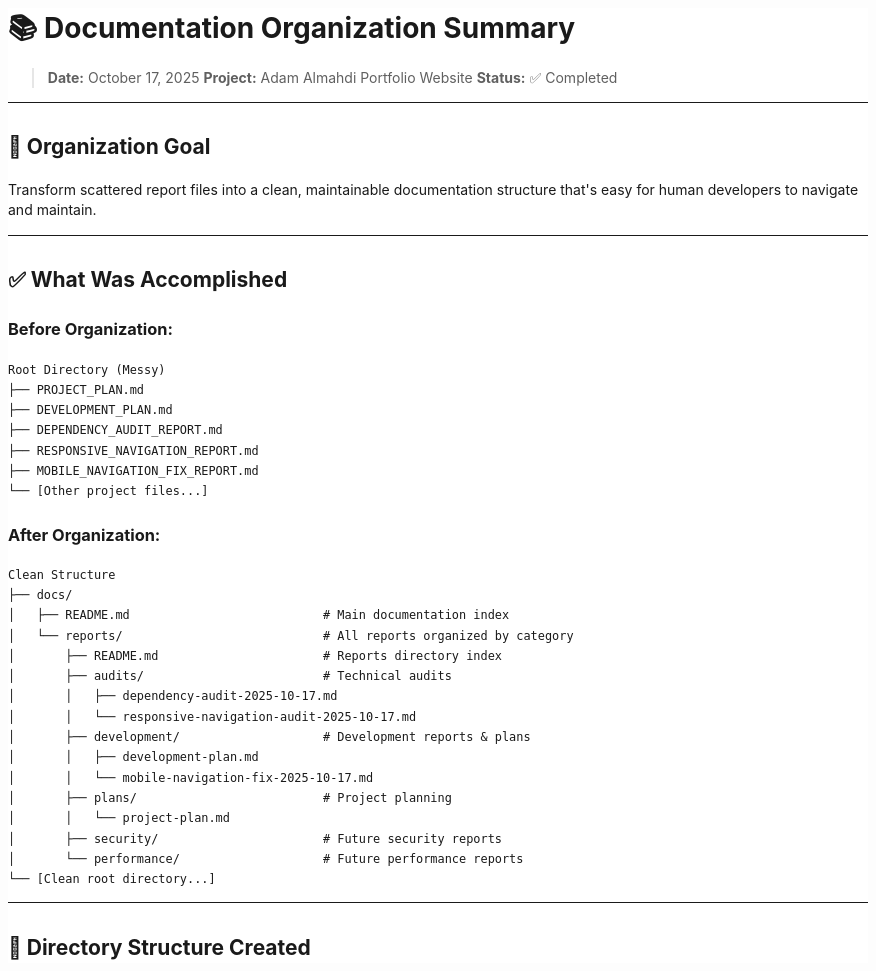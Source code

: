 # 📚 Documentation Organization Summary

> **Date:** October 17, 2025
> **Project:** Adam Almahdi Portfolio Website
> **Status:** ✅ Completed

---

## 🎯 Organization Goal

Transform scattered report files into a clean, maintainable documentation structure that's easy for human developers to navigate and maintain.

---

## ✅ What Was Accomplished

### **Before Organization:**
```
Root Directory (Messy)
├── PROJECT_PLAN.md
├── DEVELOPMENT_PLAN.md
├── DEPENDENCY_AUDIT_REPORT.md
├── RESPONSIVE_NAVIGATION_REPORT.md
├── MOBILE_NAVIGATION_FIX_REPORT.md
└── [Other project files...]
```

### **After Organization:**
```
Clean Structure
├── docs/
│   ├── README.md                           # Main documentation index
│   └── reports/                            # All reports organized by category
│       ├── README.md                       # Reports directory index
│       ├── audits/                         # Technical audits
│       │   ├── dependency-audit-2025-10-17.md
│       │   └── responsive-navigation-audit-2025-10-17.md
│       ├── development/                    # Development reports & plans
│       │   ├── development-plan.md
│       │   └── mobile-navigation-fix-2025-10-17.md
│       ├── plans/                          # Project planning
│       │   └── project-plan.md
│       ├── security/                       # Future security reports
│       └── performance/                    # Future performance reports
└── [Clean root directory...]
```

---

## 📁 Directory Structure Created
